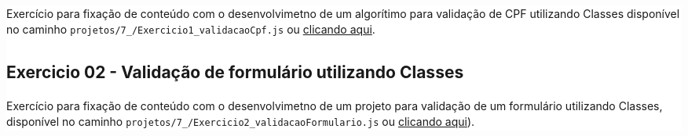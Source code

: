 Exercício para fixação de conteúdo com o desenvolvimetno de um algorítimo para validação de CPF utilizando Classes disponível no caminho `projetos/7_/Exercicio1_validacaoCpf.js` ou [clicando aqui](https://github.com/max-santos-d/estudo-web-js/blob/main/projetos/7_/Exercicio01_validacaoCpf.js).

## Exercicio 02 - Validação de formulário utilizando Classes

Exercício para fixação de conteúdo com o desenvolvimetno de um projeto para validação de um formulário utilizando Classes, disponível no caminho `projetos/7_/Exercicio2_validacaoFormulario.js` ou [clicando aqui](https://github.com/max-santos-d/estudo-web-js/blob/main/projetos/7_/Exercicio2_validacaoFormulario.js)).
